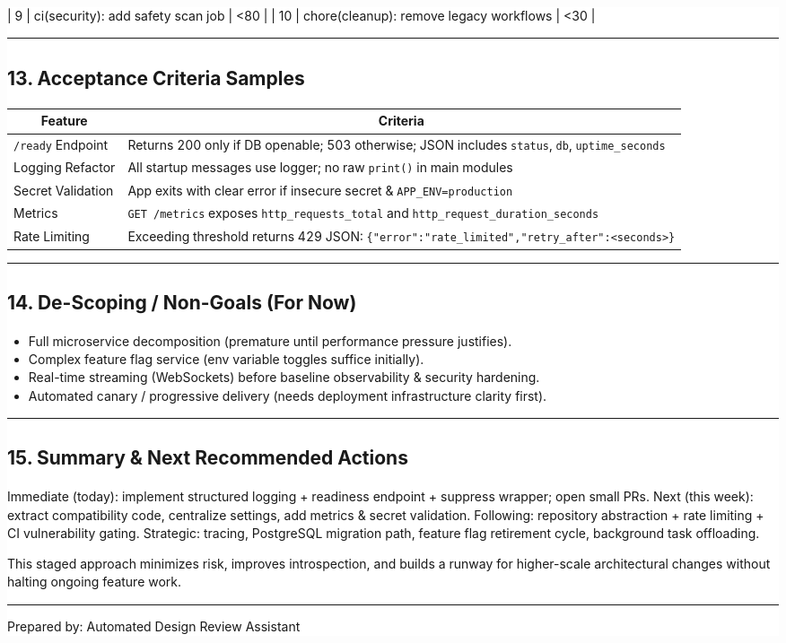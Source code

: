 | 9 | ci(security): add safety scan job | <80 |
| 10 | chore(cleanup): remove legacy workflows | <30 |

---

## 13. Acceptance Criteria Samples

| Feature | Criteria |
|---------|----------|
| `/ready` Endpoint | Returns 200 only if DB openable; 503 otherwise; JSON includes `status`, `db`, `uptime_seconds` |
| Logging Refactor | All startup messages use logger; no raw `print()` in main modules |
| Secret Validation | App exits with clear error if insecure secret & `APP_ENV=production` |
| Metrics | `GET /metrics` exposes `http_requests_total` and `http_request_duration_seconds` |
| Rate Limiting | Exceeding threshold returns 429 JSON: `{"error":"rate_limited","retry_after":<seconds>}` |

---

## 14. De-Scoping / Non-Goals (For Now)

- Full microservice decomposition (premature until performance pressure justifies).
- Complex feature flag service (env variable toggles suffice initially).
- Real-time streaming (WebSockets) before baseline observability & security hardening.
- Automated canary / progressive delivery (needs deployment infrastructure clarity first).

---

## 15. Summary & Next Recommended Actions

Immediate (today): implement structured logging + readiness endpoint + suppress wrapper; open small PRs.
Next (this week): extract compatibility code, centralize settings, add metrics & secret validation.
Following: repository abstraction + rate limiting + CI vulnerability gating.
Strategic: tracing, PostgreSQL migration path, feature flag retirement cycle, background task offloading.

This staged approach minimizes risk, improves introspection, and builds a runway for higher-scale architectural changes without halting ongoing feature work.

---
Prepared by: Automated Design Review Assistant
